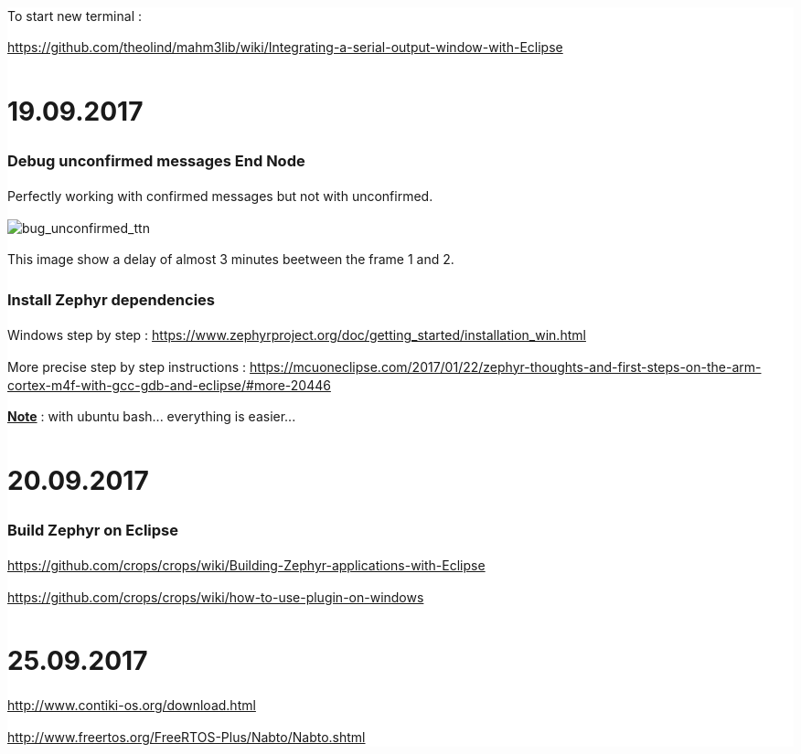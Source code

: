 To start new terminal : 

https://github.com/theolind/mahm3lib/wiki/Integrating-a-serial-output-window-with-Eclipse



# 19.09.2017

### Debug unconfirmed messages End Node

Perfectly working with confirmed messages but not with unconfirmed.

![bug_unconfirmed_ttn](C:\Users\David\Dropbox\SmartCanton\doc\bug_unconfirmed_ttn.PNG)

This image show a delay of almost 3 minutes beetween the frame 1 and 2.





### Install Zephyr dependencies

Windows step by step : https://www.zephyrproject.org/doc/getting_started/installation_win.html 

More precise step by step instructions : https://mcuoneclipse.com/2017/01/22/zephyr-thoughts-and-first-steps-on-the-arm-cortex-m4f-with-gcc-gdb-and-eclipse/#more-20446 



<u>**Note**</u> : with ubuntu bash... everything is easier...







# 20.09.2017



### Build Zephyr on Eclipse

https://github.com/crops/crops/wiki/Building-Zephyr-applications-with-Eclipse

https://github.com/crops/crops/wiki/how-to-use-plugin-on-windows







# 25.09.2017

http://www.contiki-os.org/download.html



http://www.freertos.org/FreeRTOS-Plus/Nabto/Nabto.shtml


